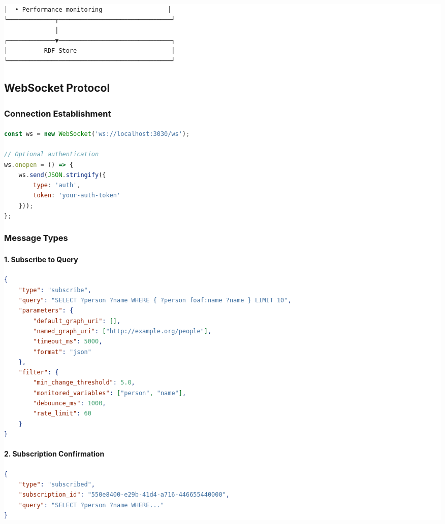 ```
│  • Performance monitoring                  │
└─────────────┬───────────────────────────────┘
              │
┌─────────────▼───────────────────────────────┐
│          RDF Store                          │
└─────────────────────────────────────────────┘
```

## WebSocket Protocol

### Connection Establishment

```javascript
const ws = new WebSocket('ws://localhost:3030/ws');

// Optional authentication
ws.onopen = () => {
    ws.send(JSON.stringify({
        type: 'auth',
        token: 'your-auth-token'
    }));
};
```

### Message Types

#### 1. Subscribe to Query
```json
{
    "type": "subscribe",
    "query": "SELECT ?person ?name WHERE { ?person foaf:name ?name } LIMIT 10",
    "parameters": {
        "default_graph_uri": [],
        "named_graph_uri": ["http://example.org/people"],
        "timeout_ms": 5000,
        "format": "json"
    },
    "filter": {
        "min_change_threshold": 5.0,
        "monitored_variables": ["person", "name"],
        "debounce_ms": 1000,
        "rate_limit": 60
    }
}
```

#### 2. Subscription Confirmation
```json
{
    "type": "subscribed",
    "subscription_id": "550e8400-e29b-41d4-a716-446655440000",
    "query": "SELECT ?person ?name WHERE..."
}
```
